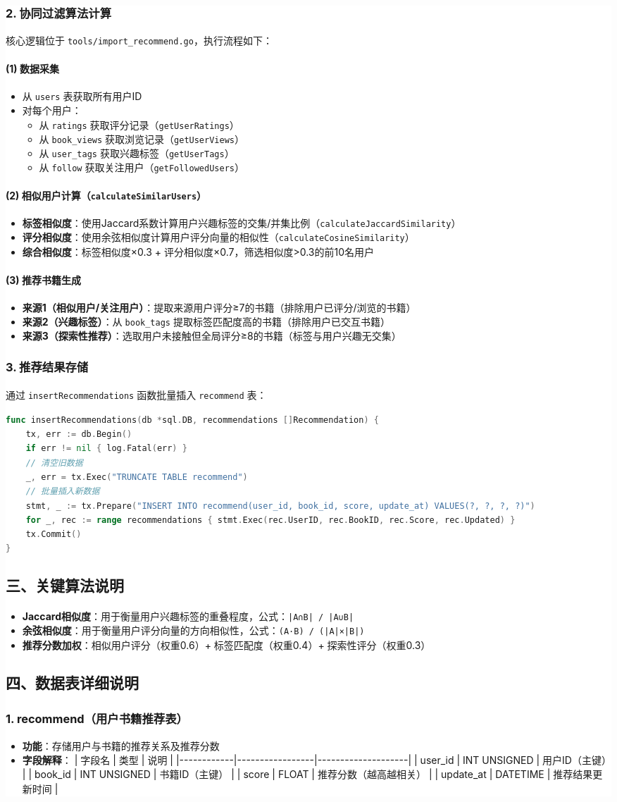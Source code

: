 ### 2. 协同过滤算法计算
核心逻辑位于 `tools/import_recommend.go`，执行流程如下：

#### (1) 数据采集
- 从 `users` 表获取所有用户ID
- 对每个用户：
  - 从 `ratings` 获取评分记录（`getUserRatings`）
  - 从 `book_views` 获取浏览记录（`getUserViews`）
  - 从 `user_tags` 获取兴趣标签（`getUserTags`）
  - 从 `follow` 获取关注用户（`getFollowedUsers`）

#### (2) 相似用户计算（`calculateSimilarUsers`）
- **标签相似度**：使用Jaccard系数计算用户兴趣标签的交集/并集比例（`calculateJaccardSimilarity`）
- **评分相似度**：使用余弦相似度计算用户评分向量的相似性（`calculateCosineSimilarity`）
- **综合相似度**：标签相似度×0.3 + 评分相似度×0.7，筛选相似度>0.3的前10名用户

#### (3) 推荐书籍生成
- **来源1（相似用户/关注用户）**：提取来源用户评分≥7的书籍（排除用户已评分/浏览的书籍）
- **来源2（兴趣标签）**：从 `book_tags` 提取标签匹配度高的书籍（排除用户已交互书籍）
- **来源3（探索性推荐）**：选取用户未接触但全局评分≥8的书籍（标签与用户兴趣无交集）

### 3. 推荐结果存储
通过 `insertRecommendations` 函数批量插入 `recommend` 表：
```go
func insertRecommendations(db *sql.DB, recommendations []Recommendation) {
    tx, err := db.Begin()
    if err != nil { log.Fatal(err) }
    // 清空旧数据
    _, err = tx.Exec("TRUNCATE TABLE recommend")
    // 批量插入新数据
    stmt, _ := tx.Prepare("INSERT INTO recommend(user_id, book_id, score, update_at) VALUES(?, ?, ?, ?)")
    for _, rec := range recommendations { stmt.Exec(rec.UserID, rec.BookID, rec.Score, rec.Updated) }
    tx.Commit()
}
```

## 三、关键算法说明
- **Jaccard相似度**：用于衡量用户兴趣标签的重叠程度，公式：`|A∩B| / |A∪B|`
- **余弦相似度**：用于衡量用户评分向量的方向相似性，公式：`(A·B) / (|A|×|B|)`
- **推荐分数加权**：相似用户评分（权重0.6）+ 标签匹配度（权重0.4）+ 探索性评分（权重0.3）

## 四、数据表详细说明

### 1. recommend（用户书籍推荐表）
- **功能**：存储用户与书籍的推荐关系及推荐分数
- **字段解释**：
  | 字段名     | 类型            | 说明               |
  |------------|-----------------|--------------------|
  | user_id    | INT UNSIGNED    | 用户ID（主键）     |
  | book_id    | INT UNSIGNED    | 书籍ID（主键）     |
  | score      | FLOAT           | 推荐分数（越高越相关） |
  | update_at  | DATETIME        | 推荐结果更新时间   |
